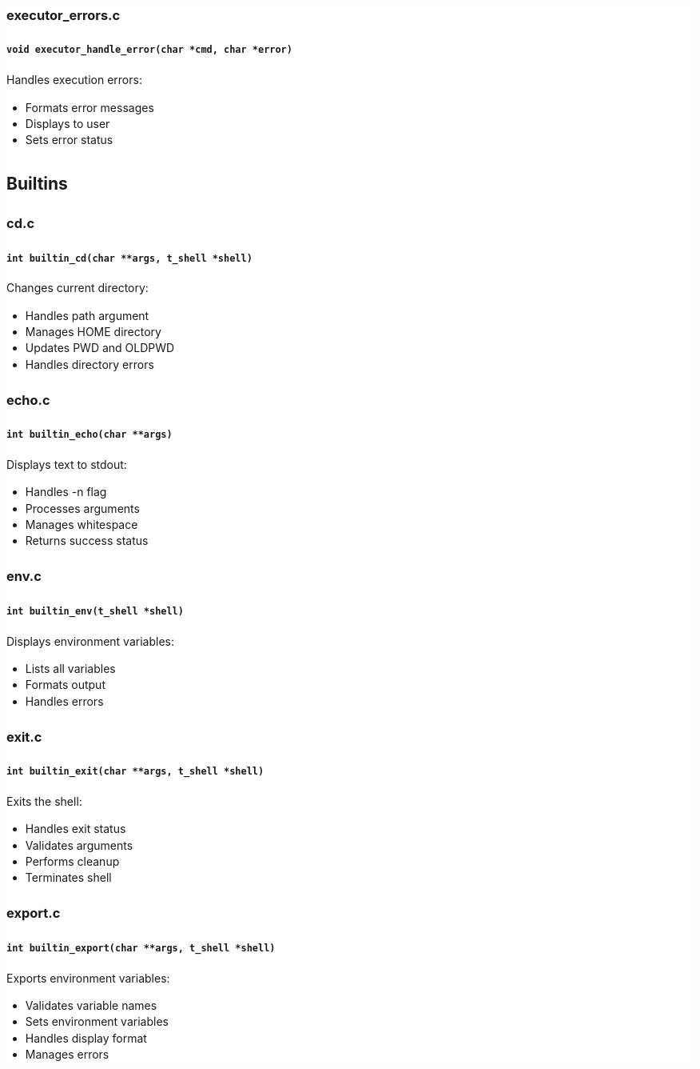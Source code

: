 ### executor_errors.c

#### `void executor_handle_error(char *cmd, char *error)`
Handles execution errors:
- Formats error messages
- Displays to user
- Sets error status 

## Builtins

### cd.c

#### `int builtin_cd(char **args, t_shell *shell)`
Changes current directory:
- Handles path argument
- Manages HOME directory
- Updates PWD and OLDPWD
- Handles directory errors

### echo.c

#### `int builtin_echo(char **args)`
Displays text to stdout:
- Handles -n flag
- Processes arguments
- Manages whitespace
- Returns success status

### env.c

#### `int builtin_env(t_shell *shell)`
Displays environment variables:
- Lists all variables
- Formats output
- Handles errors

### exit.c

#### `int builtin_exit(char **args, t_shell *shell)`
Exits the shell:
- Handles exit status
- Validates arguments
- Performs cleanup
- Terminates shell

### export.c

#### `int builtin_export(char **args, t_shell *shell)`
Exports environment variables:
- Validates variable names
- Sets environment variables
- Handles display format
- Manages errors
